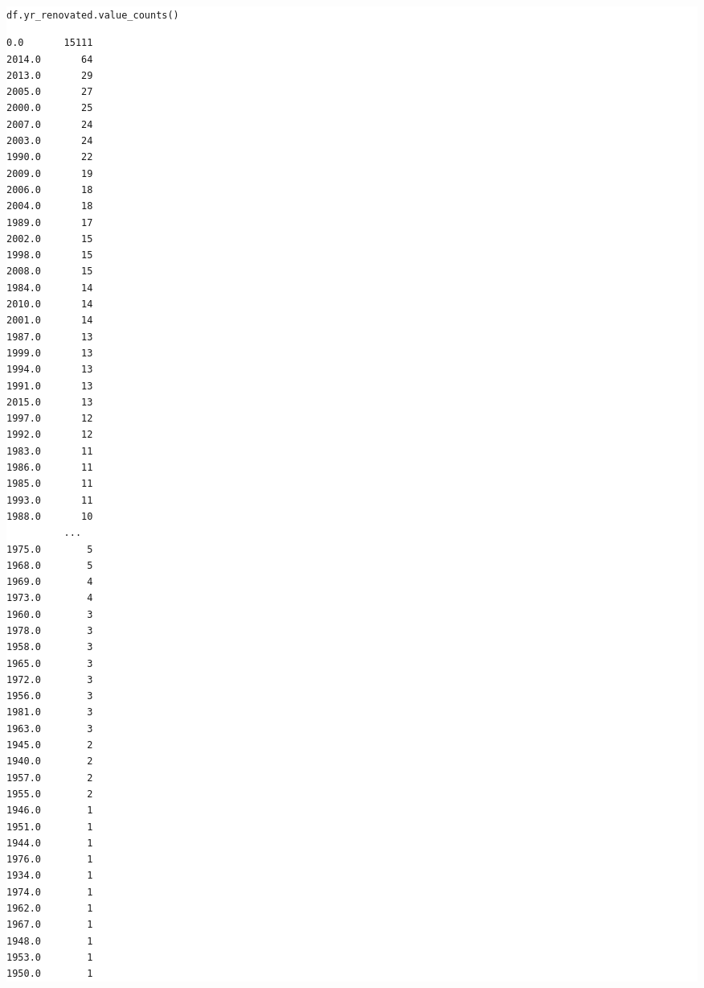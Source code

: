 

```python
df.yr_renovated.value_counts()
```




    0.0       15111
    2014.0       64
    2013.0       29
    2005.0       27
    2000.0       25
    2007.0       24
    2003.0       24
    1990.0       22
    2009.0       19
    2006.0       18
    2004.0       18
    1989.0       17
    2002.0       15
    1998.0       15
    2008.0       15
    1984.0       14
    2010.0       14
    2001.0       14
    1987.0       13
    1999.0       13
    1994.0       13
    1991.0       13
    2015.0       13
    1997.0       12
    1992.0       12
    1983.0       11
    1986.0       11
    1985.0       11
    1993.0       11
    1988.0       10
              ...  
    1975.0        5
    1968.0        5
    1969.0        4
    1973.0        4
    1960.0        3
    1978.0        3
    1958.0        3
    1965.0        3
    1972.0        3
    1956.0        3
    1981.0        3
    1963.0        3
    1945.0        2
    1940.0        2
    1957.0        2
    1955.0        2
    1946.0        1
    1951.0        1
    1944.0        1
    1976.0        1
    1934.0        1
    1974.0        1
    1962.0        1
    1967.0        1
    1948.0        1
    1953.0        1
    1950.0        1